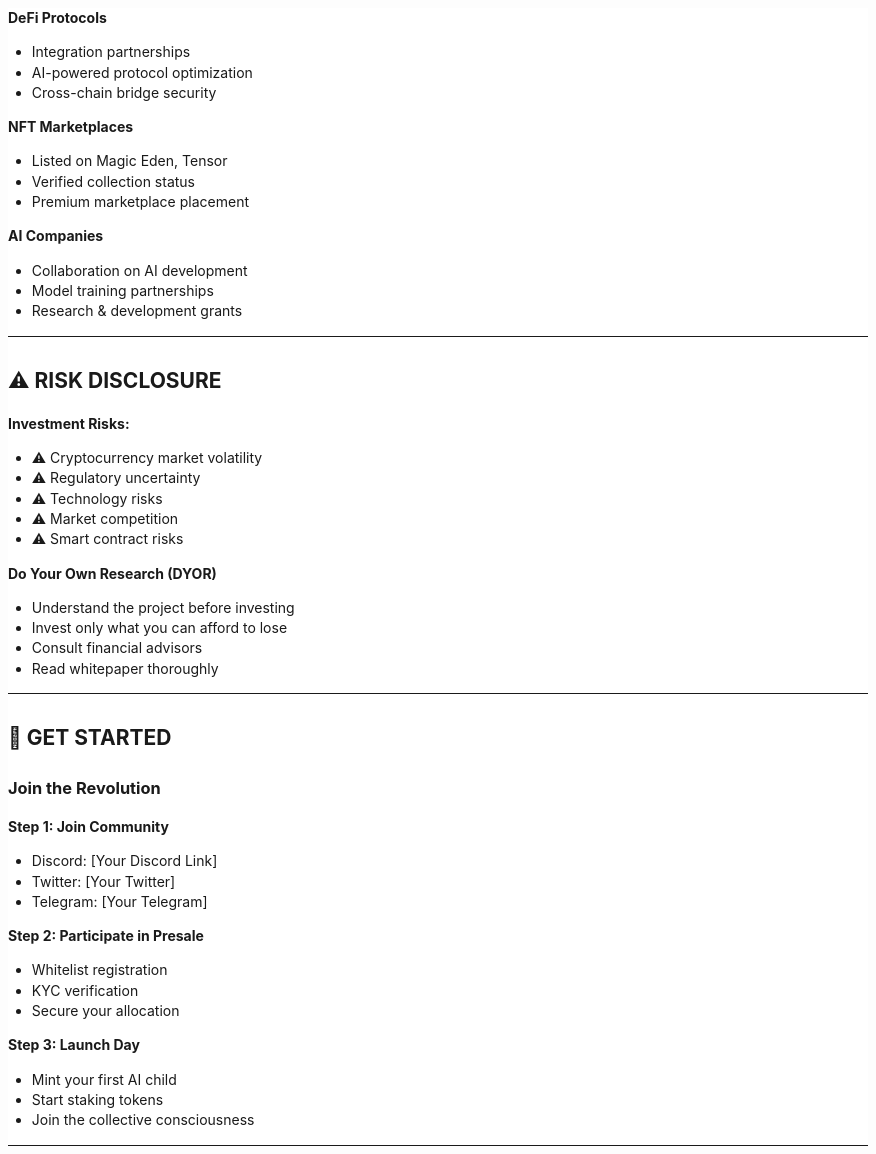**DeFi Protocols**
- Integration partnerships
- AI-powered protocol optimization
- Cross-chain bridge security

**NFT Marketplaces**
- Listed on Magic Eden, Tensor
- Verified collection status
- Premium marketplace placement

**AI Companies**
- Collaboration on AI development
- Model training partnerships
- Research & development grants

---

## ⚠️ **RISK DISCLOSURE**

**Investment Risks:**
- ⚠️ Cryptocurrency market volatility
- ⚠️ Regulatory uncertainty
- ⚠️ Technology risks
- ⚠️ Market competition
- ⚠️ Smart contract risks

**Do Your Own Research (DYOR)**
- Understand the project before investing
- Invest only what you can afford to lose
- Consult financial advisors
- Read whitepaper thoroughly

---

## 🚀 **GET STARTED**

### **Join the Revolution**

**Step 1: Join Community**
- Discord: [Your Discord Link]
- Twitter: [Your Twitter]
- Telegram: [Your Telegram]

**Step 2: Participate in Presale**
- Whitelist registration
- KYC verification
- Secure your allocation

**Step 3: Launch Day**
- Mint your first AI child
- Start staking tokens
- Join the collective consciousness

---

